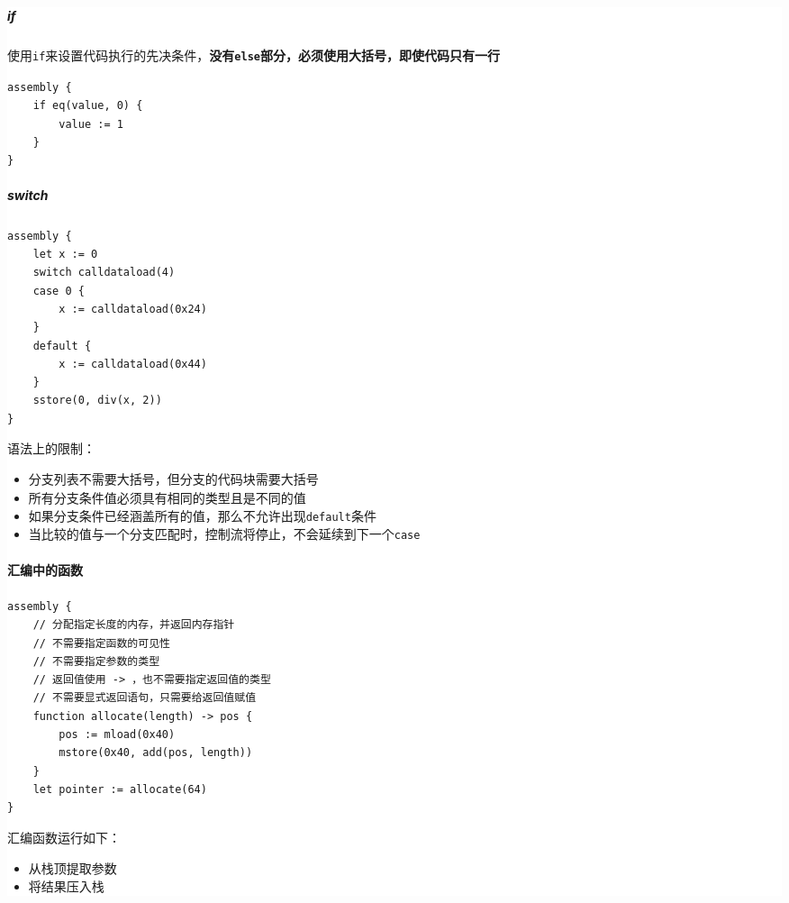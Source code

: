 ##### if

使用`if`来设置代码执行的先决条件，**没有`else`部分，必须使用大括号，即使代码只有一行**

```solidity
assembly {
    if eq(value, 0) {
        value := 1
    }
}
```

##### switch

```solidity
assembly {
    let x := 0
    switch calldataload(4)
    case 0 {
        x := calldataload(0x24)
    }
    default {
        x := calldataload(0x44)
    }
    sstore(0, div(x, 2))
}
```

语法上的限制：

- 分支列表不需要大括号，但分支的代码块需要大括号
- 所有分支条件值必须具有相同的类型且是不同的值
- 如果分支条件已经涵盖所有的值，那么不允许出现`default`条件
- 当比较的值与一个分支匹配时，控制流将停止，不会延续到下一个`case`

#### 汇编中的函数

```solidity
assembly {
    // 分配指定长度的内存，并返回内存指针
    // 不需要指定函数的可见性
    // 不需要指定参数的类型
    // 返回值使用 -> ，也不需要指定返回值的类型
    // 不需要显式返回语句，只需要给返回值赋值
    function allocate(length) -> pos {
        pos := mload(0x40)
        mstore(0x40, add(pos, length))
    }
    let pointer := allocate(64)
}
```

汇编函数运行如下：

- 从栈顶提取参数
- 将结果压入栈
